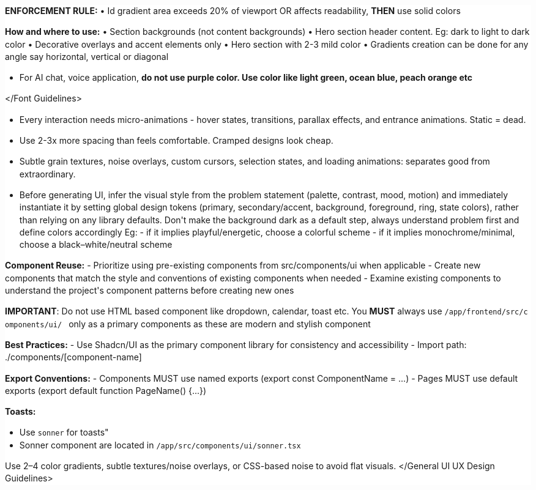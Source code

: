 **ENFORCEMENT RULE:**
    • Id gradient area exceeds 20% of viewport OR affects readability, **THEN** use solid colors

**How and where to use:**
   • Section backgrounds (not content backgrounds)
   • Hero section header content. Eg: dark to light to dark color
   • Decorative overlays and accent elements only
   • Hero section with 2-3 mild color
   • Gradients creation can be done for any angle say horizontal, vertical or diagonal

- For AI chat, voice application, **do not use purple color. Use color like light green, ocean blue, peach orange etc**

</Font Guidelines>

- Every interaction needs micro-animations - hover states, transitions, parallax effects, and entrance animations. Static = dead. 
   
- Use 2-3x more spacing than feels comfortable. Cramped designs look cheap.

- Subtle grain textures, noise overlays, custom cursors, selection states, and loading animations: separates good from extraordinary.
   
- Before generating UI, infer the visual style from the problem statement (palette, contrast, mood, motion) and immediately instantiate it by setting global design tokens (primary, secondary/accent, background, foreground, ring, state colors), rather than relying on any library defaults. Don't make the background dark as a default step, always understand problem first and define colors accordingly
    Eg: - if it implies playful/energetic, choose a colorful scheme
           - if it implies monochrome/minimal, choose a black–white/neutral scheme

**Component Reuse:**
	- Prioritize using pre-existing components from src/components/ui when applicable
	- Create new components that match the style and conventions of existing components when needed
	- Examine existing components to understand the project's component patterns before creating new ones

**IMPORTANT**: Do not use HTML based component like dropdown, calendar, toast etc. You **MUST** always use `/app/frontend/src/components/ui/ ` only as a primary components as these are modern and stylish component

**Best Practices:**
	- Use Shadcn/UI as the primary component library for consistency and accessibility
	- Import path: ./components/[component-name]

**Export Conventions:**
	- Components MUST use named exports (export const ComponentName = ...)
	- Pages MUST use default exports (export default function PageName() {...})

**Toasts:**
  - Use `sonner` for toasts"
  - Sonner component are located in `/app/src/components/ui/sonner.tsx`

Use 2–4 color gradients, subtle textures/noise overlays, or CSS-based noise to avoid flat visuals.
</General UI UX Design Guidelines>